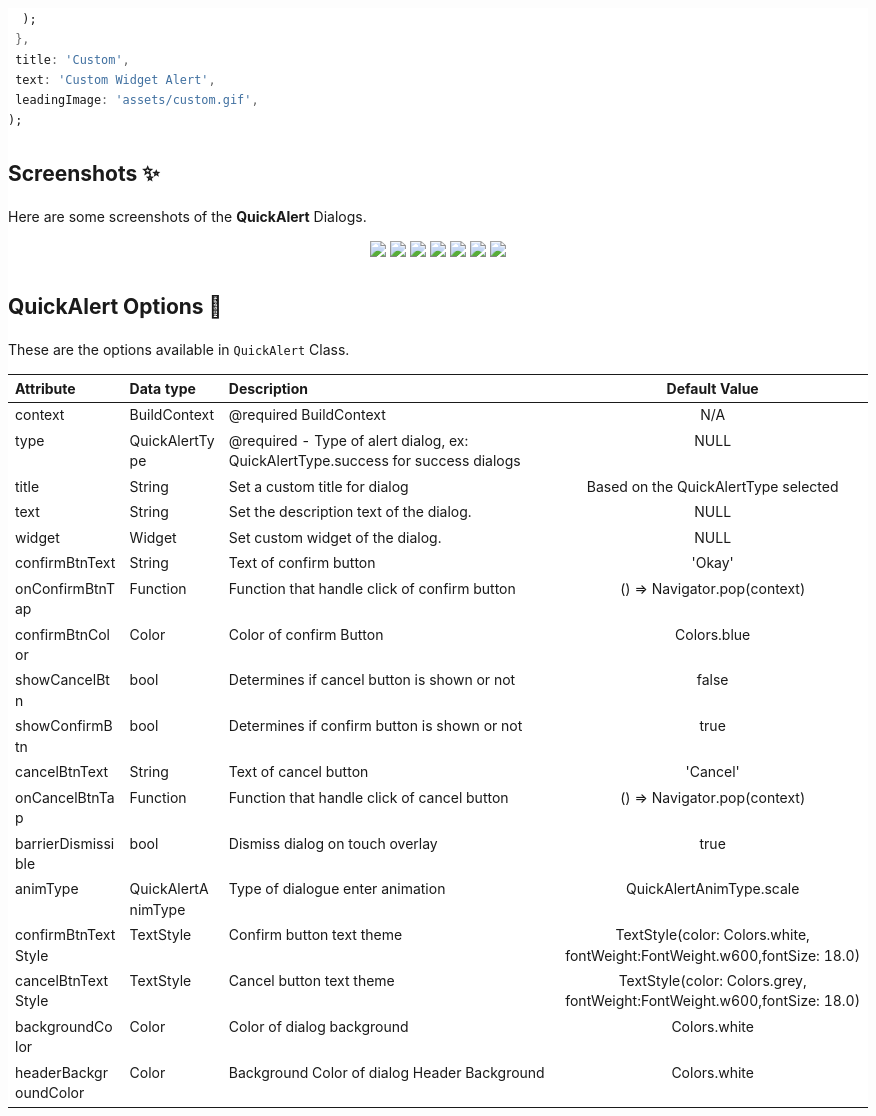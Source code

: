   ```dart
    );
   },
   title: 'Custom',
   text: 'Custom Widget Alert',
   leadingImage: 'assets/custom.gif',
  ); 
  ``` 

## Screenshots ✨

Here are some screenshots of the **QuickAlert** Dialogs.

<p align="center">
<img src="https://raw.githubusercontent.com/belovance/QuickAlert/master/screenshots/success.png?raw=true" width="49%">
<img src="https://raw.githubusercontent.com/belovance/QuickAlert/master/screenshots/error.png?raw=true" width="49%">
<img src="https://raw.githubusercontent.com/belovance/QuickAlert/master/screenshots/warning.png?raw=true" width="49%">
<img src="https://raw.githubusercontent.com/belovance/QuickAlert/master/screenshots/info.png?raw=true" width="49%">
<img src="https://raw.githubusercontent.com/belovance/QuickAlert/master/screenshots/confirm.png?raw=true" width="49%">
<img src="https://raw.githubusercontent.com/belovance/QuickAlert/master/screenshots/custom.png?raw=true" width="49%">
<img src="https://raw.githubusercontent.com/belovance/QuickAlert/master/screenshots/loading.png?raw=true" width="49%">
</p>

## QuickAlert Options 📖

These are the options available in <code>QuickAlert</code> Class.

| Attribute        | Data type           | Description                                                                                                                                                   |            Default Value            |
|:----------------------|:-------------------|:--------------------------------------------------------------------------------------------------------------------------------------------------------------|:-----------------------------------:|
| context| BuildContext | @required BuildContext | N/A   |
| type | QuickAlertType | @required - Type of alert dialog, ex: QuickAlertType.success for success dialogs | NULL |
|title| String | Set a custom title for dialog | Based on the QuickAlertType selected |                 
|text| String | Set the description text of the dialog. | NULL |
| widget| Widget | Set custom widget of the dialog. | NULL |
| confirmBtnText | String | Text of confirm button | 'Okay' |                 |
| onConfirmBtnTap| Function | Function that handle click of confirm button | () => Navigator.pop(context)|
| confirmBtnColor| Color | Color of confirm Button | Colors.blue |
| showCancelBtn | bool| Determines if cancel button is shown or not | false |
| showConfirmBtn | bool| Determines if confirm button is shown or not | true |
| cancelBtnText| String | Text of cancel button| 'Cancel' |
| onCancelBtnTap| Function| Function that handle click of cancel button|() => Navigator.pop(context) |
| barrierDismissible| bool| Dismiss dialog on touch overlay| true |                 
| animType| QuickAlertAnimType| Type of dialogue enter animation| QuickAlertAnimType.scale|
| confirmBtnTextStyle | TextStyle | Confirm button text theme| TextStyle(color: Colors.white, fontWeight:FontWeight.w600,fontSize: 18.0)|
| cancelBtnTextStyle | TextStyle | Cancel button text theme|TextStyle(color: Colors.grey, fontWeight:FontWeight.w600,fontSize: 18.0)|
| backgroundColor | Color | Color of dialog background | Colors.white |
| headerBackgroundColor | Color | Background Color of dialog Header Background | Colors.white |